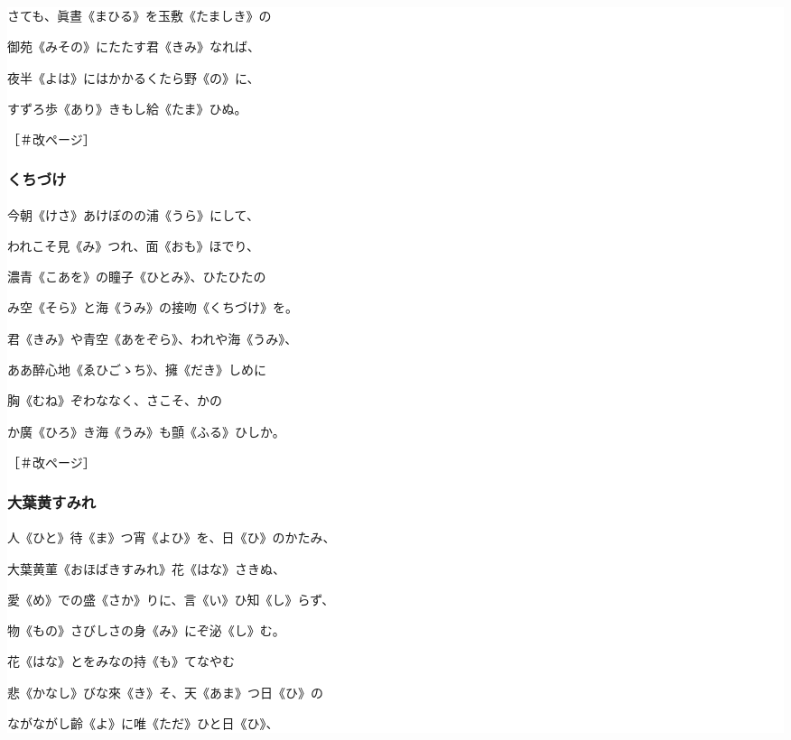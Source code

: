 

さても、眞晝《まひる》を玉敷《たましき》の

御苑《みその》にたたす君《きみ》なれば、

夜半《よは》にはかかるくたら野《の》に、

すずろ歩《あり》きもし給《たま》ひぬ。



［＃改ページ］





### くちづけ





今朝《けさ》あけぼのの浦《うら》にして、

われこそ見《み》つれ、面《おも》ほでり、

濃青《こあを》の瞳子《ひとみ》、ひたひたの

み空《そら》と海《うみ》の接吻《くちづけ》を。



君《きみ》や青空《あをぞら》、われや海《うみ》、

ああ醉心地《ゑひごゝち》、擁《だき》しめに

胸《むね》ぞわななく、さこそ、かの

か廣《ひろ》き海《うみ》も顫《ふる》ひしか。



［＃改ページ］





### 大葉黄すみれ





人《ひと》待《ま》つ宵《よひ》を、日《ひ》のかたみ、

大葉黄菫《おほばきすみれ》花《はな》さきぬ、

愛《め》での盛《さか》りに、言《い》ひ知《し》らず、

物《もの》さびしさの身《み》にぞ泌《し》む。



花《はな》とをみなの持《も》てなやむ

悲《かなし》びな來《き》そ、天《あま》つ日《ひ》の

ながながし齡《よ》に唯《ただ》ひと日《ひ》、
